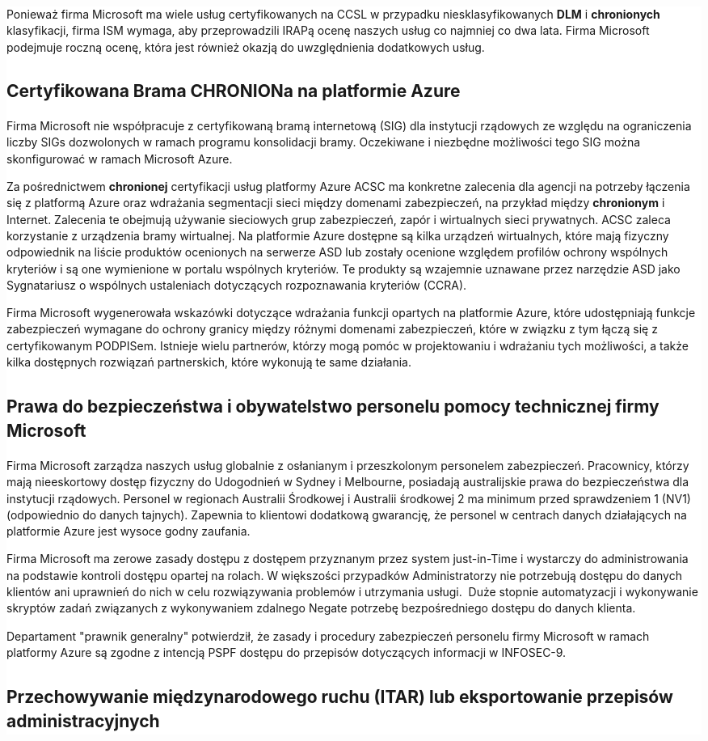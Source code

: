 Ponieważ firma Microsoft ma wiele usług certyfikowanych na CCSL w przypadku niesklasyfikowanych **DLM** i **chronionych** klasyfikacji, firma ISM wymaga, aby przeprowadzili IRAPą ocenę naszych usług co najmniej co dwa lata. Firma Microsoft podejmuje roczną ocenę, która jest również okazją do uwzględnienia dodatkowych usług.

## <a name="certified-protected-gateway-in-azure"></a>Certyfikowana Brama CHRONIONa na platformie Azure

Firma Microsoft nie współpracuje z certyfikowaną bramą internetową (SIG) dla instytucji rządowych ze względu na ograniczenia liczby SIGs dozwolonych w ramach programu konsolidacji bramy.  Oczekiwane i niezbędne możliwości tego SIG można skonfigurować w ramach Microsoft Azure.

Za pośrednictwem **chronionej** certyfikacji usług platformy Azure ACSC ma konkretne zalecenia dla agencji na potrzeby łączenia się z platformą Azure oraz wdrażania segmentacji sieci między domenami zabezpieczeń, na przykład między **chronionym** i Internet. Zalecenia te obejmują używanie sieciowych grup zabezpieczeń, zapór i wirtualnych sieci prywatnych.  ACSC zaleca korzystanie z urządzenia bramy wirtualnej. Na platformie Azure dostępne są kilka urządzeń wirtualnych, które mają fizyczny odpowiednik na liście produktów ocenionych na serwerze ASD lub zostały ocenione względem profilów ochrony wspólnych kryteriów i są one wymienione w portalu wspólnych kryteriów. Te produkty są wzajemnie uznawane przez narzędzie ASD jako Sygnatariusz o wspólnych ustaleniach dotyczących rozpoznawania kryteriów (CCRA).

Firma Microsoft wygenerowała wskazówki dotyczące wdrażania funkcji opartych na platformie Azure, które udostępniają funkcje zabezpieczeń wymagane do ochrony granicy między różnymi domenami zabezpieczeń, które w związku z tym łączą się z certyfikowanym PODPISem. Istnieje wielu partnerów, którzy mogą pomóc w projektowaniu i wdrażaniu tych możliwości, a także kilka dostępnych rozwiązań partnerskich, które wykonują te same działania.

## <a name="security-clearances-and-citizenship-of-microsoft-support-personnel"></a>Prawa do bezpieczeństwa i obywatelstwo personelu pomocy technicznej firmy Microsoft

Firma Microsoft zarządza naszych usług globalnie z osłanianym i przeszkolonym personelem zabezpieczeń.  Pracownicy, którzy mają nieeskortowy dostęp fizyczny do Udogodnień w Sydney i Melbourne, posiadają australijskie prawa do bezpieczeństwa dla instytucji rządowych. Personel w regionach Australii Środkowej i Australii środkowej 2 ma minimum przed sprawdzeniem 1 (NV1) (odpowiednio do danych tajnych). Zapewnia to klientowi dodatkową gwarancję, że personel w centrach danych działających na platformie Azure jest wysoce godny zaufania.

Firma Microsoft ma zerowe zasady dostępu z dostępem przyznanym przez system just-in-Time i wystarczy do administrowania na podstawie kontroli dostępu opartej na rolach. W większości przypadków Administratorzy nie potrzebują dostępu do danych klientów ani uprawnień do nich w celu rozwiązywania problemów i utrzymania usługi.  Duże stopnie automatyzacji i wykonywanie skryptów zadań związanych z wykonywaniem zdalnego Negate potrzebę bezpośredniego dostępu do danych klienta.

Departament "prawnik generalny" potwierdził, że zasady i procedury zabezpieczeń personelu firmy Microsoft w ramach platformy Azure są zgodne z intencją PSPF dostępu do przepisów dotyczących informacji w INFOSEC-9.

## <a name="storing-international-traffic-of-arms-regulations-itar-or-export-administration-regulations-ear-data"></a>Przechowywanie międzynarodowego ruchu (ITAR) lub eksportowanie przepisów administracyjnych
